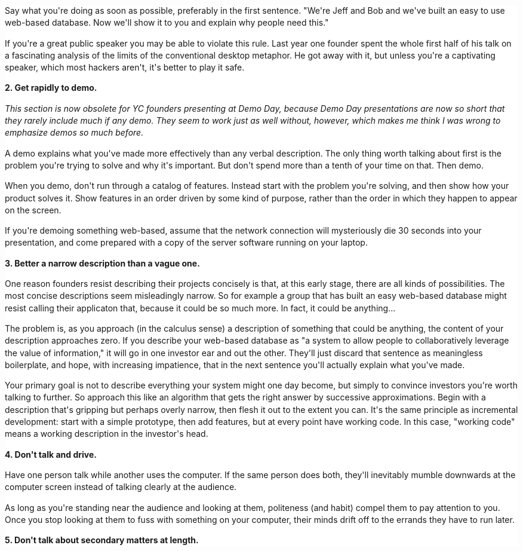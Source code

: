 Say what you're doing as soon as possible, preferably in the first sentence. "We're Jeff and Bob and we've built an easy to use web-based database. Now we'll show it to you and explain why people need this."  
  
If you're a great public speaker you may be able to violate this rule. Last year one founder spent the whole first half of his talk on a fascinating analysis of the limits of the conventional desktop metaphor. He got away with it, but unless you're a captivating speaker, which most hackers aren't, it's better to play it safe.  
  
**2\. Get rapidly to demo.**  
  
_This section is now obsolete for YC founders presenting at Demo Day, because Demo Day presentations are now so short that they rarely include much if any demo. They seem to work just as well without, however, which makes me think I was wrong to emphasize demos so much before._  
  
A demo explains what you've made more effectively than any verbal description. The only thing worth talking about first is the problem you're trying to solve and why it's important. But don't spend more than a tenth of your time on that. Then demo.  
  
When you demo, don't run through a catalog of features. Instead start with the problem you're solving, and then show how your product solves it. Show features in an order driven by some kind of purpose, rather than the order in which they happen to appear on the screen.  
  
If you're demoing something web-based, assume that the network connection will mysteriously die 30 seconds into your presentation, and come prepared with a copy of the server software running on your laptop.  
  
**3\. Better a narrow description than a vague one.**  
  
One reason founders resist describing their projects concisely is that, at this early stage, there are all kinds of possibilities. The most concise descriptions seem misleadingly narrow. So for example a group that has built an easy web-based database might resist calling their applicaton that, because it could be so much more. In fact, it could be anything...  
  
The problem is, as you approach (in the calculus sense) a description of something that could be anything, the content of your description approaches zero. If you describe your web-based database as "a system to allow people to collaboratively leverage the value of information," it will go in one investor ear and out the other. They'll just discard that sentence as meaningless boilerplate, and hope, with increasing impatience, that in the next sentence you'll actually explain what you've made.  
  
Your primary goal is not to describe everything your system might one day become, but simply to convince investors you're worth talking to further. So approach this like an algorithm that gets the right answer by successive approximations. Begin with a description that's gripping but perhaps overly narrow, then flesh it out to the extent you can. It's the same principle as incremental development: start with a simple prototype, then add features, but at every point have working code. In this case, "working code" means a working description in the investor's head.  
  
**4\. Don't talk and drive.**  
  
Have one person talk while another uses the computer. If the same person does both, they'll inevitably mumble downwards at the computer screen instead of talking clearly at the audience.  
  
As long as you're standing near the audience and looking at them, politeness (and habit) compel them to pay attention to you. Once you stop looking at them to fuss with something on your computer, their minds drift off to the errands they have to run later.  
  
**5\. Don't talk about secondary matters at length.**  
  